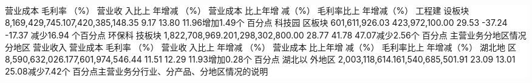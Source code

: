 营业成本
毛利率
（%）
营业收
入比上
年增减
（%）
营业成本
比上年增
减（%）
毛利率比上
年增减（%）
工程建
设板块
8,169,429,745.107,420,385,148.35
9.17
13.80
11.96增加1.49个
百分点
科技园
区板块
601,611,926.03
423,972,100.00
29.53
-37.24
-17.37
减少16.94
个百分点
环保科
技板块
1,822,708,969.201,298,302,800.00
28.77
41.78
47.07减少2.56个
百分点
主营业务分地区情况
分地区
营业收入
营业成本
毛利率
（%）
营业收
入比上
年增减
（%）
营业成本
比上年增
减（%）
毛利率比上
年增减（%）
湖北地
区
8,590,632,026.177,601,974,546.44
11.51
12.29
11.93增加0.28个
百分点
湖北以
外地区
2,003,118,614.161,540,685,501.91
23.09
13.01
25.08减少7.42个
百分点主营业务分行业、分产品、分地区情况的说明